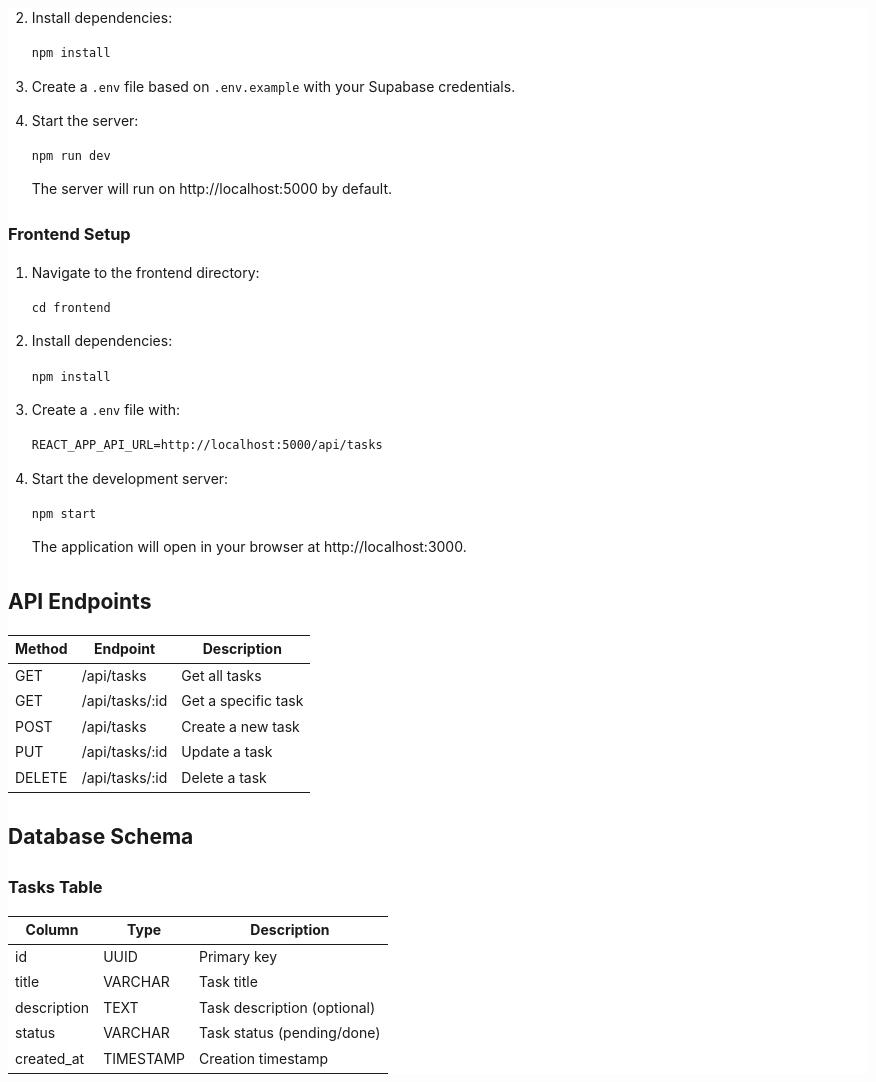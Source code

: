 2. Install dependencies:
   ```
   npm install
   ```

3. Create a `.env` file based on `.env.example` with your Supabase credentials.

4. Start the server:
   ```
   npm run dev
   ```
   The server will run on http://localhost:5000 by default.

### Frontend Setup
1. Navigate to the frontend directory:
   ```
   cd frontend
   ```

2. Install dependencies:
   ```
   npm install
   ```

3. Create a `.env` file with:
   ```
   REACT_APP_API_URL=http://localhost:5000/api/tasks
   ```

4. Start the development server:
   ```
   npm start
   ```
   The application will open in your browser at http://localhost:3000.

## API Endpoints

| Method | Endpoint           | Description           |
|--------|--------------------|-----------------------|
| GET    | /api/tasks         | Get all tasks         |
| GET    | /api/tasks/:id     | Get a specific task   |
| POST   | /api/tasks         | Create a new task     |
| PUT    | /api/tasks/:id     | Update a task         |
| DELETE | /api/tasks/:id     | Delete a task         |

## Database Schema

### Tasks Table

| Column      | Type      | Description                       |
|-------------|-----------|-----------------------------------|
| id          | UUID      | Primary key                       |
| title       | VARCHAR   | Task title                        |
| description | TEXT      | Task description (optional)       |
| status      | VARCHAR   | Task status (pending/done)        |
| created_at  | TIMESTAMP | Creation timestamp                |
